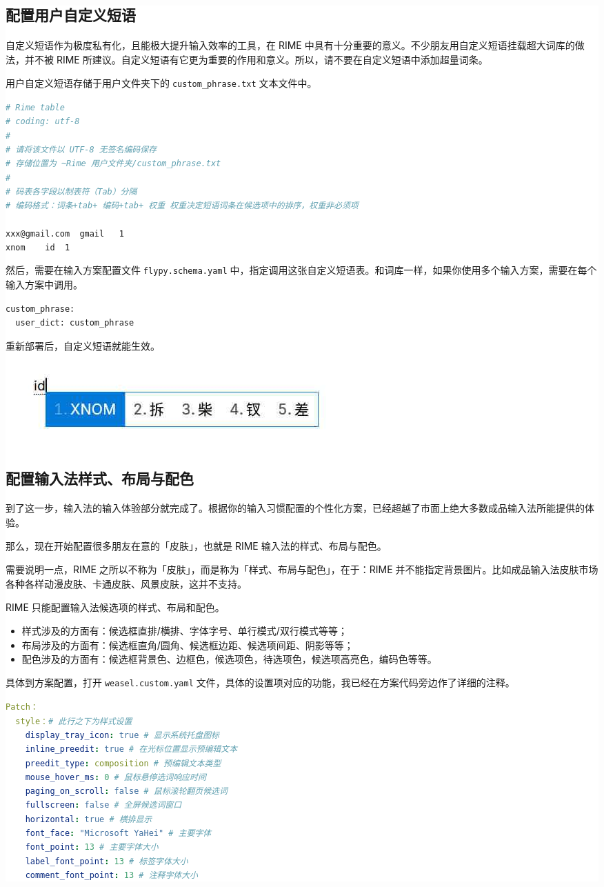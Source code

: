 ## 配置用户自定义短语

自定义短语作为极度私有化，且能极大提升输入效率的工具，在 RIME 中具有十分重要的意义。不少朋友用自定义短语挂载超大词库的做法，并不被 RIME 所建议。自定义短语有它更为重要的作用和意义。所以，请不要在自定义短语中添加超量词条。

用户自定义短语存储于用户文件夹下的 `custom_phrase.txt` 文本文件中。

```bash
# Rime table
# coding: utf-8
#
# 请将该文件以 UTF-8 无签名编码保存
# 存储位置为 ~Rime 用户文件夹/custom_phrase.txt
#
# 码表各字段以制表符（Tab）分隔
# 编码格式：词条+tab+ 编码+tab+ 权重 权重决定短语词条在候选项中的排序，权重非必须项

xxx@gmail.com  gmail   1
xnom	id	1
```

然后，需要在输入方案配置文件 `flypy.schema.yaml` 中，指定调用这张自定义短语表。和词库一样，如果你使用多个输入方案，需要在每个输入方案中调用。

```bash
custom_phrase:
  user_dict: custom_phrase
```

重新部署后，自定义短语就能生效。

![](assets/1700126177-4b4c3b1de537ff71263b3d814158fc5e.jpg)

## 配置输入法样式、布局与配色

到了这一步，输入法的输入体验部分就完成了。根据你的输入习惯配置的个性化方案，已经超越了市面上绝大多数成品输入法所能提供的体验。

那么，现在开始配置很多朋友在意的「皮肤」，也就是 RIME 输入法的样式、布局与配色。

需要说明一点，RIME 之所以不称为「皮肤」，而是称为「样式、布局与配色」，在于：RIME 并不能指定背景图片。比如成品输入法皮肤市场各种各样动漫皮肤、卡通皮肤、风景皮肤，这并不支持。

RIME 只能配置输入法候选项的样式、布局和配色。

-   样式涉及的方面有：候选框直排/横排、字体字号、单行模式/双行模式等等；
-   布局涉及的方面有：候选框直角/圆角、候选框边距、候选项间距、阴影等等；
-   配色涉及的方面有：候选框背景色、边框色，候选项色，待选项色，候选项高亮色，编码色等等。

具体到方案配置，打开 `weasel.custom.yaml` 文件，具体的设置项对应的功能，我已经在方案代码旁边作了详细的注释。

```yaml
Patch：
  style：# 此行之下为样式设置
    display_tray_icon: true # 显示系统托盘图标
    inline_preedit: true # 在光标位置显示预编辑文本
    preedit_type: composition # 预编辑文本类型
    mouse_hover_ms: 0 # 鼠标悬停选词响应时间
    paging_on_scroll: false # 鼠标滚轮翻页候选词
    fullscreen: false # 全屏候选词窗口
    horizontal: true # 横排显示
    font_face: "Microsoft YaHei" # 主要字体
    font_point: 13 # 主要字体大小
    label_font_point: 13 # 标签字体大小
    comment_font_point: 13 # 注释字体大小
```